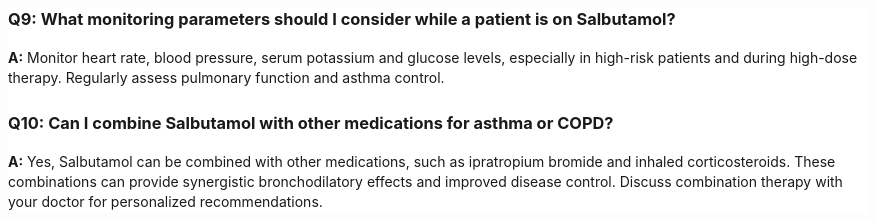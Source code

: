 
### **Q9: What monitoring parameters should I consider while a patient is on Salbutamol?**

**A:** Monitor heart rate, blood pressure, serum potassium and glucose levels, especially in high-risk patients and during high-dose therapy.  Regularly assess pulmonary function and asthma control.


### **Q10: Can I combine Salbutamol with other medications for asthma or COPD?**

**A:**  Yes, Salbutamol can be combined with other medications, such as ipratropium bromide and inhaled corticosteroids. These combinations can provide synergistic bronchodilatory effects and improved disease control. Discuss combination therapy with your doctor for personalized recommendations.
